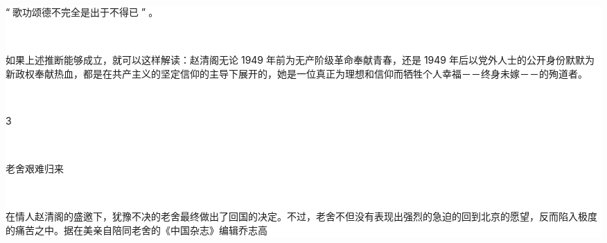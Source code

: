    “
  </span>
  <span class="s1">
   歌功颂德不完全是出于不得已
  </span>
  <span class="s2">
   ”
  </span>
  <span class="s1">
   。
  </span>
 </p>
 <p class="p1">
  <span class="s1">
  </span>
  <br/>
 </p>
 <p class="p2">
  <span class="s1">
   如果上述推断能够成立，就可以这样解读：赵清阁无论
  </span>
  <span class="s2">
   1949
  </span>
  <span class="s1">
   年前为无产阶级革命奉献青春，还是
  </span>
  <span class="s2">
   1949
  </span>
  <span class="s1">
   年后以党外人士的公开身份默默为新政权奉献热血，都是在共产主义的坚定信仰的主导下展开的，她是一位真正为理想和信仰而牺牲个人幸福－－终身未嫁－－的殉道者。
  </span>
 </p>
 <p class="p1">
  <span class="s1">
  </span>
  <br/>
 </p>
 <p class="p3">
  <span class="s1">
   3
  </span>
 </p>
 <p class="p1">
  <span class="s1">
  </span>
  <br/>
 </p>
 <p class="p2">
  <span class="s1">
   老舍艰难归来
  </span>
 </p>
 <p class="p1">
  <span class="s1">
  </span>
  <br/>
 </p>
 <p class="p2">
  <span class="s1">
   在情人赵清阁的盛邀下，犹豫不决的老舍最终做出了回国的决定。不过，老舍不但没有表现出强烈的急迫的回到北京的愿望，反而陷入极度的痛苦之中。据在美亲自陪同老舍的《中国杂志》编辑乔志高
  </span>
  <span class="s2">